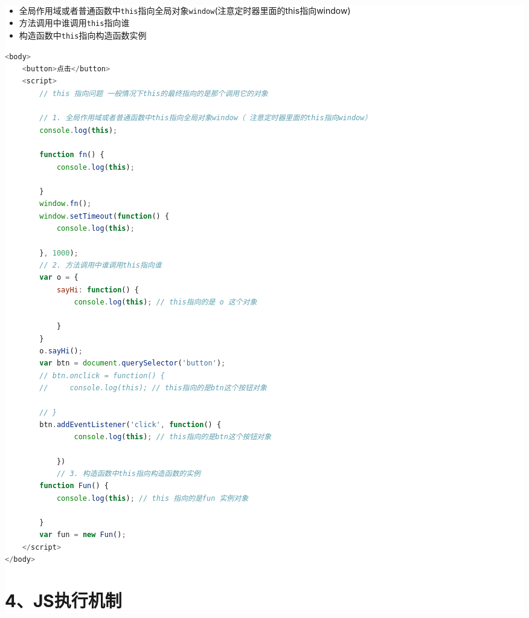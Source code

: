 - 全局作用域或者普通函数中`this`指向全局对象`window`(注意定时器里面的this指向window)
- 方法调用中谁调用`this`指向谁
- 构造函数中`this`指向构造函数实例

```js
<body>
    <button>点击</button>
    <script>
        // this 指向问题 一般情况下this的最终指向的是那个调用它的对象

        // 1. 全局作用域或者普通函数中this指向全局对象window（ 注意定时器里面的this指向window）
        console.log(this);

        function fn() {
            console.log(this);

        }
        window.fn();
        window.setTimeout(function() {
            console.log(this);

        }, 1000);
        // 2. 方法调用中谁调用this指向谁
        var o = {
            sayHi: function() {
                console.log(this); // this指向的是 o 这个对象

            }
        }
        o.sayHi();
        var btn = document.querySelector('button');
        // btn.onclick = function() {
        //     console.log(this); // this指向的是btn这个按钮对象

        // }
        btn.addEventListener('click', function() {
                console.log(this); // this指向的是btn这个按钮对象

            })
            // 3. 构造函数中this指向构造函数的实例
        function Fun() {
            console.log(this); // this 指向的是fun 实例对象

        }
        var fun = new Fun();
    </script>
</body>
```

# 4、JS执行机制

